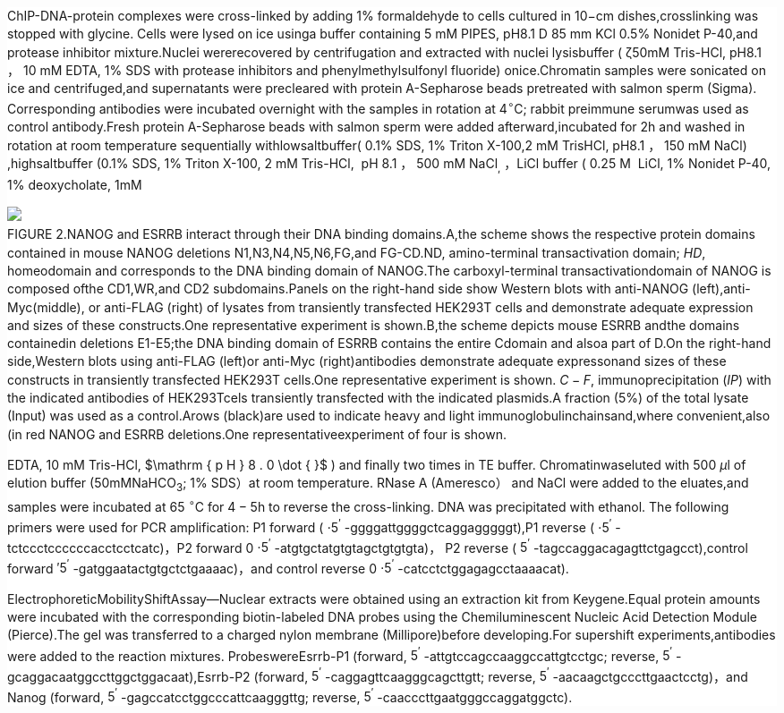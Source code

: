 ChIP-DNA-protein complexes were cross-linked by adding $1 \%$ formaldehyde to cells cultured in $1 0 \mathrm { - c m }$ dishes,crosslinking was stopped with glycine. Cells were lysed on ice usinga buffer containing $5 ~ \mathrm { m M }$ PIPES, $\mathrm { p H } 8 . 1$ D $8 5 ~ \mathrm { m m ~ K C l }$ $0 . 5 \%$ Nonidet P-40,and protease inhibitor mixture.Nuclei wererecovered by centrifugation and extracted with nuclei lysisbuffer ( $\mathrm { \zeta } 5 0 \mathrm { m M }$ Tris-HCl, $\mathrm { p H } 8 . 1$ ， $1 0 ~ \mathrm { m M }$ EDTA, $1 \%$ SDS with protease inhibitors and phenylmethylsulfonyl fluoride) onice.Chromatin samples were sonicated on ice and centrifuged,and supernatants were precleared with protein A-Sepharose beads pretreated with salmon sperm (Sigma). Corresponding antibodies were incubated overnight with the samples in rotation at $4 ^ { \circ } \mathrm { C } ;$ rabbit preimmune serumwas used as control antibody.Fresh protein A-Sepharose beads with salmon sperm were added afterward,incubated for $2 \mathrm { h }$ and washed in rotation at room temperature sequentially withlowsaltbuffer( $0 . 1 \%$ SDS, $1 \%$ Triton X-100,2 mM TrisHCl, $\mathrm { p H } 8 . 1$ ， $1 5 0 \ \mathrm { m M \ N a C l ) }$ ,highsaltbuffer $( 0 . 1 \%$ SDS, $1 \%$ Triton X-100, $2 ~ \mathrm { m M }$ Tris-HCl, $\mathrm { \ p H \ 8 . 1 }$ ， $5 0 0 ~ \mathrm { m M } ~ \mathrm { N a C l } _ { , }$ ，LiCl buffer ( $0 . 2 5 \mathrm { ~ M ~ }$ LiCl, $1 \%$ Nonidet P-40, $1 \%$ deoxycholate, $1 \mathrm { m M }$

![](images/8965f83dde3166320c62d15593b46b79ea0375203bddfb2f69253d888c1cf913.jpg)  
FIGURE 2.NANOG and ESRRB interact through their DNA binding domains.A,the scheme shows the respective protein domains contained in mouse NANOG deletions N1,N3,N4,N5,N6,FG,and FG-CD.ND, amino-terminal transactivation domain; $H D ,$ homeodomain and corresponds to the DNA binding domain of NANOG.The carboxyl-terminal transactivationdomain of NANOG is composed ofthe CD1,WR,and CD2 subdomains.Panels on the right-hand side show Western blots with anti-NANOG (left),anti-Myc(middle), or anti-FLAG (right) of lysates from transiently transfected HEK293T cells and demonstrate adequate expression and sizes of these constructs.One representative experiment is shown.B,the scheme depicts mouse ESRRB andthe domains containedin deletions E1-E5;the DNA binding domain of ESRRB contains the entire Cdomain and alsoa part of D.On the right-hand side,Western blots using anti-FLAG (left)or anti-Myc (right)antibodies demonstrate adequate expressonand sizes of these constructs in transiently transfected HEK293T cells.One representative experiment is shown. $C { - } F ,$ immunoprecipitation $( I P )$ with the indicated antibodies of HEK293Tcels transiently transfected with the indicated plasmids.A fraction $( 5 \% )$ of the total lysate (Input) was used as a control.Arows (black)are used to indicate heavy and light immunoglobulinchainsand,where convenient,also (in red NANOG and ESRRB deletions.One representativeexperiment of four is shown.

EDTA, $1 0 ~ \mathrm { m M }$ Tris-HCl, $\mathrm { p H } 8 . 0 \dot { }$ ) and finally two times in TE buffer. Chromatinwaseluted with $5 0 0 ~ \mu \mathrm { l }$ of elution buffer $( 5 0 \mathrm { m M } \mathrm { N a H C O _ { 3 } } ;$ $1 \%$ SDS）at room temperature. RNase A (Ameresco） and NaCl were added to the eluates,and samples were incubated at $6 5 ~ ^ { \circ } \mathrm { C }$ for $4 { - } 5 \mathrm { h }$ to reverse the cross-linking. DNA was precipitated with ethanol. The following primers were used for PCR amplification: P1 forward ( $\cdot 5 ^ { \prime }$ -ggggattggggctcaggagggggt),P1 reverse ( $\cdot 5 ^ { \prime }$ -tctccctccccccacctcctcatc)，P2 forward 0 $\cdot 5 ^ { \prime }$ -atgtgctatgtgtagctgtgtgta)， P2 reverse ( $5 ^ { \prime }$ -tagccaggacagagttctgagcct),control forward $' 5 ^ { \prime }$ -gatggaatactgtgctctgaaaac)，and control reverse 0 $\cdot 5 ^ { \prime }$ -catcctctggagagcctaaaacat).

ElectrophoreticMobilityShiftAssay—Nuclear extracts were obtained using an extraction kit from Keygene.Equal protein amounts were incubated with the corresponding biotin-labeled DNA probes using the Chemiluminescent Nucleic Acid Detection Module (Pierce).The gel was transferred to a charged nylon membrane (Millipore)before developing.For supershift experiments,antibodies were added to the reaction mixtures. ProbeswereEsrrb-P1 (forward, $5 ^ { \prime }$ -attgtccagccaaggccattgtcctgc; reverse, $5 ^ { \prime }$ -gcaggacaatggccttggctggacaat),Esrrb-P2 (forward, $5 ^ { \prime }$ -caggagttcaagggcagcttgtt; reverse, $5 ^ { \prime }$ -aacaagctgcccttgaactcctg)，and Nanog (forward, $5 ^ { \prime }$ -gagccatcctggcccattcaagggttg; reverse, $5 ^ { \prime }$ -caacccttgaatgggccaggatggctc).
